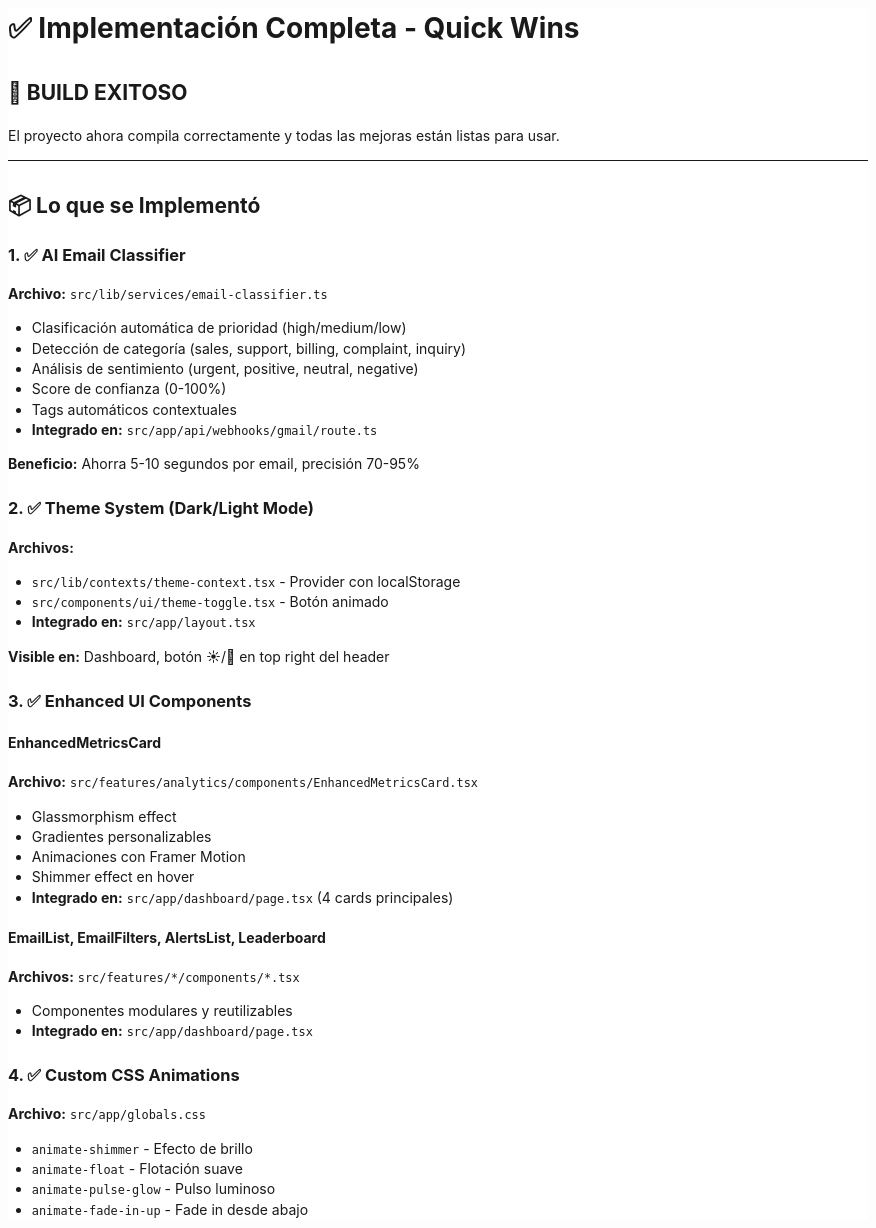 # ✅ Implementación Completa - Quick Wins

## 🎉 BUILD EXITOSO

El proyecto ahora compila correctamente y todas las mejoras están listas para usar.

---

## 📦 Lo que se Implementó

### 1. ✅ AI Email Classifier
**Archivo:** `src/lib/services/email-classifier.ts`

- Clasificación automática de prioridad (high/medium/low)
- Detección de categoría (sales, support, billing, complaint, inquiry)
- Análisis de sentimiento (urgent, positive, neutral, negative)
- Score de confianza (0-100%)
- Tags automáticos contextuales
- **Integrado en:** `src/app/api/webhooks/gmail/route.ts`

**Beneficio:** Ahorra 5-10 segundos por email, precisión 70-95%

### 2. ✅ Theme System (Dark/Light Mode)
**Archivos:**
- `src/lib/contexts/theme-context.tsx` - Provider con localStorage
- `src/components/ui/theme-toggle.tsx` - Botón animado
- **Integrado en:** `src/app/layout.tsx`

**Visible en:** Dashboard, botón ☀️/🌙 en top right del header

### 3. ✅ Enhanced UI Components

#### EnhancedMetricsCard
**Archivo:** `src/features/analytics/components/EnhancedMetricsCard.tsx`
- Glassmorphism effect
- Gradientes personalizables
- Animaciones con Framer Motion
- Shimmer effect en hover
- **Integrado en:** `src/app/dashboard/page.tsx` (4 cards principales)

#### EmailList, EmailFilters, AlertsList, Leaderboard
**Archivos:** `src/features/*/components/*.tsx`
- Componentes modulares y reutilizables
- **Integrado en:** `src/app/dashboard/page.tsx`

### 4. ✅ Custom CSS Animations
**Archivo:** `src/app/globals.css`
- `animate-shimmer` - Efecto de brillo
- `animate-float` - Flotación suave
- `animate-pulse-glow` - Pulso luminoso
- `animate-fade-in-up` - Fade in desde abajo

